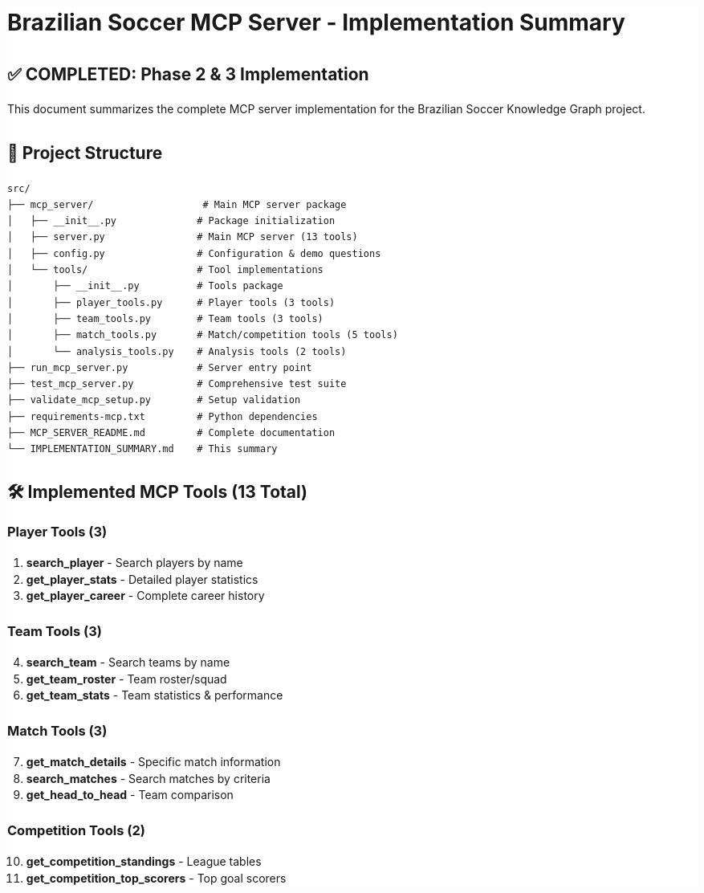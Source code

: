 # Brazilian Soccer MCP Server - Implementation Summary

## ✅ COMPLETED: Phase 2 & 3 Implementation

This document summarizes the complete MCP server implementation for the Brazilian Soccer Knowledge Graph project.

## 📁 Project Structure

```
src/
├── mcp_server/                   # Main MCP server package
│   ├── __init__.py              # Package initialization
│   ├── server.py                # Main MCP server (13 tools)
│   ├── config.py                # Configuration & demo questions
│   └── tools/                   # Tool implementations
│       ├── __init__.py          # Tools package
│       ├── player_tools.py      # Player tools (3 tools)
│       ├── team_tools.py        # Team tools (3 tools)
│       ├── match_tools.py       # Match/competition tools (5 tools)
│       └── analysis_tools.py    # Analysis tools (2 tools)
├── run_mcp_server.py            # Server entry point
├── test_mcp_server.py           # Comprehensive test suite
├── validate_mcp_setup.py        # Setup validation
├── requirements-mcp.txt         # Python dependencies
├── MCP_SERVER_README.md         # Complete documentation
└── IMPLEMENTATION_SUMMARY.md    # This summary
```

## 🛠️ Implemented MCP Tools (13 Total)

### Player Tools (3)
1. **search_player** - Search players by name
2. **get_player_stats** - Detailed player statistics
3. **get_player_career** - Complete career history

### Team Tools (3)
4. **search_team** - Search teams by name
5. **get_team_roster** - Team roster/squad
6. **get_team_stats** - Team statistics & performance

### Match Tools (3)
7. **get_match_details** - Specific match information
8. **search_matches** - Search matches by criteria
9. **get_head_to_head** - Team comparison

### Competition Tools (2)
10. **get_competition_standings** - League tables
11. **get_competition_top_scorers** - Top goal scorers
